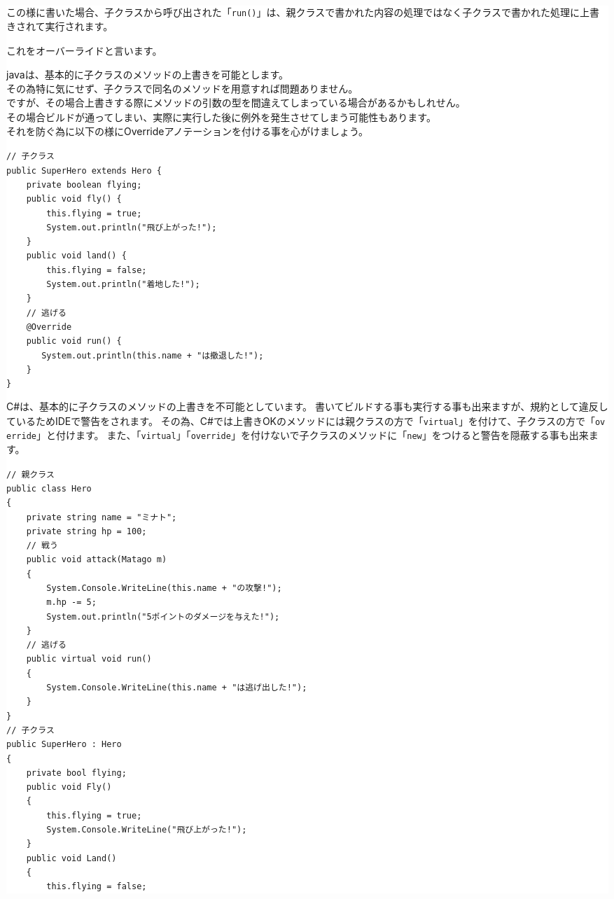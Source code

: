 この様に書いた場合、子クラスから呼び出された「```run()```」は、親クラスで書かれた内容の処理ではなく子クラスで書かれた処理に上書きされて実行されます。

これをオーバーライドと言います。

javaは、基本的に子クラスのメソッドの上書きを可能とします。  
その為特に気にせず、子クラスで同名のメソッドを用意すれば問題ありません。  
ですが、その場合上書きする際にメソッドの引数の型を間違えてしまっている場合があるかもしれせん。  
その場合ビルドが通ってしまい、実際に実行した後に例外を発生させてしまう可能性もあります。  
それを防ぐ為に以下の様にOverrideアノテーションを付ける事を心がけましょう。

```java:Overrideアノテーション
// 子クラス
public SuperHero extends Hero {
    private boolean flying;
    public void fly() {
        this.flying = true;
        System.out.println("飛び上がった!");
    }
    public void land() {
        this.flying = false;
        System.out.println("着地した!");
    }
    // 逃げる
    @Override
    public void run() {
       System.out.println(this.name + "は撤退した!");
    }
}
```

C#は、基本的に子クラスのメソッドの上書きを不可能としています。
書いてビルドする事も実行する事も出来ますが、規約として違反しているためIDEで警告をされます。
その為、C#では上書きOKのメソッドには親クラスの方で「```virtual```」を付けて、子クラスの方で「```override```」と付けます。
また、「```virtual```」「```override```」を付けないで子クラスのメソッドに「```new```」をつけると警告を隠蔽する事も出来ます。

```c#:オーバーライドと隠蔽
// 親クラス
public class Hero
{
    private string name = "ミナト";
    private string hp = 100;
    // 戦う
    public void attack(Matago m) 
    {
        System.Console.WriteLine(this.name + "の攻撃!");
        m.hp -= 5;
        System.out.println("5ポイントのダメージを与えた!");
    }
    // 逃げる
    public virtual void run() 
    {
        System.Console.WriteLine(this.name + "は逃げ出した!");
    }
}
// 子クラス
public SuperHero : Hero
{
    private bool flying;
    public void Fly()
    {
        this.flying = true;
        System.Console.WriteLine("飛び上がった!");
    }
    public void Land() 
    {
        this.flying = false;
```